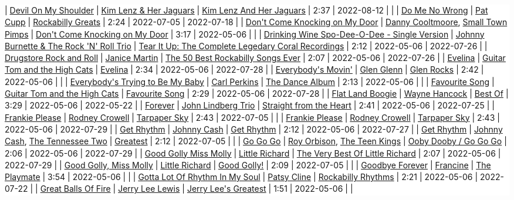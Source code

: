 | [Devil On My Shoulder](https://open.spotify.com/track/3UZo90wgkXdNPtSVIMYfdu) | [Kim Lenz & Her Jaguars](https://open.spotify.com/artist/2yG5isAT56JzRO1qpmmwnB) | [Kim Lenz And Her Jaguars](https://open.spotify.com/album/1S8GKcUi2QMBDN6AtSZLOL) | 2:37 | 2022-08-12 |  |
| [Do Me No Wrong](https://open.spotify.com/track/0fA5ZwzfOlH8RT3jjDwE8S) | [Pat Cupp](https://open.spotify.com/artist/5h9EJT0zbqyiqn81r1dZfZ) | [Rockabilly Greats](https://open.spotify.com/album/67IQZbSkHcrICs2CsSPOdU) | 2:24 | 2022-07-05 | 2022-07-18 |
| [Don't Come Knocking on My Door](https://open.spotify.com/track/3yZL03V9NrrM6PnjK9WEqu) | [Danny Cooltmoore](https://open.spotify.com/artist/5QJXgfc6xBUgLtMctf1fHF), [Small Town Pimps](https://open.spotify.com/artist/5Pta9k4k1L77SPVrUxAVvS) | [Don't Come Knocking on My Door](https://open.spotify.com/album/1nPMU7cEdcWQfCXNg37M2h) | 3:17 | 2022-05-06 |  |
| [Drinking Wine Spo\-Dee\-O\-Dee \- Single Version](https://open.spotify.com/track/2kfSF4imGkVpJXR4MSKccm) | [Johnny Burnette & The Rock 'N' Roll Trio](https://open.spotify.com/artist/1neKWNZP74NEuvHZmvMS58) | [Tear It Up: The Complete Legedary Coral Recordings](https://open.spotify.com/album/5EEZg4wJpSRVqRi1nxwKL6) | 2:12 | 2022-05-06 | 2022-07-26 |
| [Drugstore Rock and Roll](https://open.spotify.com/track/3QfhbXUTf5hlFAEbn0jbeP) | [Janice Martin](https://open.spotify.com/artist/3lpPdyhhcoTI1ESMa2I6tF) | [The 50 Best Rockabilly Songs Ever](https://open.spotify.com/album/0Nb8B0PNy4XnoZAPw2cSOU) | 2:07 | 2022-05-06 | 2022-07-26 |
| [Evelina](https://open.spotify.com/track/4Lz9MQ6Je5niOfsT6xLVKO) | [Guitar Tom and the High Cats](https://open.spotify.com/artist/7Dsd8yjfeZeKq7jAWqXJK1) | [Evelina](https://open.spotify.com/album/6ch1WDU2LlmHlCsZx5Iy4i) | 2:34 | 2022-05-06 | 2022-07-28 |
| [Everybody's Movin'](https://open.spotify.com/track/4NnJxkpRJzfKMJM1H3VlYt) | [Glen Glenn](https://open.spotify.com/artist/4HA1v7Kj8foWKczaOUbxQx) | [Glen Rocks](https://open.spotify.com/album/7lm2w3HxZcXE1V2tvscmBv) | 2:42 | 2022-05-06 |  |
| [Everybody's Trying to Be My Baby](https://open.spotify.com/track/75MzeS5tyJDX7a5ZytcqS8) | [Carl Perkins](https://open.spotify.com/artist/5hIClg6noTaCzMu2s5wp4f) | [The Dance Album](https://open.spotify.com/album/2mDKmUu61YwkVAJfvD81HK) | 2:13 | 2022-05-06 |  |
| [Favourite Song](https://open.spotify.com/track/1R5aCMXj3rYVL1tAaKF9Ra) | [Guitar Tom and the High Cats](https://open.spotify.com/artist/7Dsd8yjfeZeKq7jAWqXJK1) | [Favourite Song](https://open.spotify.com/album/3jaVPMuVvrHGn5VoBCGGxT) | 2:29 | 2022-05-06 | 2022-07-28 |
| [Flat Land Boogie](https://open.spotify.com/track/2ePTK5ui0pSGTAbN6nVt44) | [Wayne Hancock](https://open.spotify.com/artist/5rTfve7qtpGUq2PVVmyFVS) | [Best Of](https://open.spotify.com/album/0B40FLtnKfxwhjDRBBmSq5) | 3:29 | 2022-05-06 | 2022-05-22 |
| [Forever](https://open.spotify.com/track/7yCG9FU5CGdghkdX5xPYIw) | [John Lindberg Trio](https://open.spotify.com/artist/1WycSxPCDVrFmadezeD8sO) | [Straight from the Heart](https://open.spotify.com/album/2krRyJn2KAXcknNdDV6ask) | 2:41 | 2022-05-06 | 2022-07-25 |
| [Frankie Please](https://open.spotify.com/track/6jDm8LTMY13EzzIu5FNzYq) | [Rodney Crowell](https://open.spotify.com/artist/4QIJ2i8I6urte2scKgkVoY) | [Tarpaper Sky](https://open.spotify.com/album/5ZLE1zSmmqjOaurNc191uw) | 2:43 | 2022-07-05 |  |
| [Frankie Please](https://open.spotify.com/track/7iL3tEPfvqOnZ6glFtWhRm) | [Rodney Crowell](https://open.spotify.com/artist/4QIJ2i8I6urte2scKgkVoY) | [Tarpaper Sky](https://open.spotify.com/album/2VkipAw4rgbFGAUyI4cdph) | 2:43 | 2022-05-06 | 2022-07-29 |
| [Get Rhythm](https://open.spotify.com/track/3KB1Z1mQulL4SdJTmrbTyO) | [Johnny Cash](https://open.spotify.com/artist/6kACVPfCOnqzgfEF5ryl0x) | [Get Rhythm](https://open.spotify.com/album/0cQCTZVaKrSV8tHh6FECLN) | 2:12 | 2022-05-06 | 2022-07-27 |
| [Get Rhythm](https://open.spotify.com/track/2aq1oBnP7Q176mZw5P6eUk) | [Johnny Cash](https://open.spotify.com/artist/6kACVPfCOnqzgfEF5ryl0x), [The Tennessee Two](https://open.spotify.com/artist/3iGdenNgbzOak86BHrx0Nt) | [Greatest](https://open.spotify.com/album/1tfvwgjJHU9zYWy4qIHZsV) | 2:12 | 2022-07-05 |  |
| [Go Go Go](https://open.spotify.com/track/6ZKzfBr8vejFODLh8w2wTV) | [Roy Orbison](https://open.spotify.com/artist/0JDkhL4rjiPNEp92jAgJnS), [The Teen Kings](https://open.spotify.com/artist/6eZeDQei4hJnzUlGt4QATQ) | [Ooby Dooby / Go Go Go](https://open.spotify.com/album/0XoMFggtttMeiJtnBjoijY) | 2:06 | 2022-05-06 | 2022-07-29 |
| [Good Golly Miss Molly](https://open.spotify.com/track/1fMMRoalpb7E8m5FsAta2y) | [Little Richard](https://open.spotify.com/artist/4xls23Ye9WR9yy3yYMpAMm) | [The Very Best Of Little Richard](https://open.spotify.com/album/3LXNSUpx48PQxUn2StRqfu) | 2:07 | 2022-05-06 | 2022-07-29 |
| [Good Golly, Miss Molly](https://open.spotify.com/track/0ZvgXNstN4o2ZXPomtBYVp) | [Little Richard](https://open.spotify.com/artist/4xls23Ye9WR9yy3yYMpAMm) | [Good Golly!](https://open.spotify.com/album/18VnWTsdEcofimkOHcWBAu) | 2:09 | 2022-07-05 |  |
| [Goodbye Forever](https://open.spotify.com/track/24gCP3VKeK8aOdc01EBkVZ) | [Francine](https://open.spotify.com/artist/0SpWiyzKW4wSmiHlgZJywY) | [The Playmate](https://open.spotify.com/album/3p6EXaC1FsqKhCiMZ0poCb) | 3:54 | 2022-05-06 |  |
| [Gotta Lot Of Rhythm In My Soul](https://open.spotify.com/track/7aZiLidYjoelX6E3nfpDM7) | [Patsy Cline](https://open.spotify.com/artist/7dNsHhGeGU5MV01r06O8gK) | [Rockabilly Rhythms](https://open.spotify.com/album/5KOnQUm8IXW6egsGtk2qZN) | 2:21 | 2022-05-06 | 2022-07-22 |
| [Great Balls Of Fire](https://open.spotify.com/track/64VP3skE86iTvdOlbzuIcO) | [Jerry Lee Lewis](https://open.spotify.com/artist/2zyz0VJqrDXeFDIyrfVXSo) | [Jerry Lee's Greatest](https://open.spotify.com/album/02FCCye8QsWyjHwedg9Quj) | 1:51 | 2022-05-06 |  |